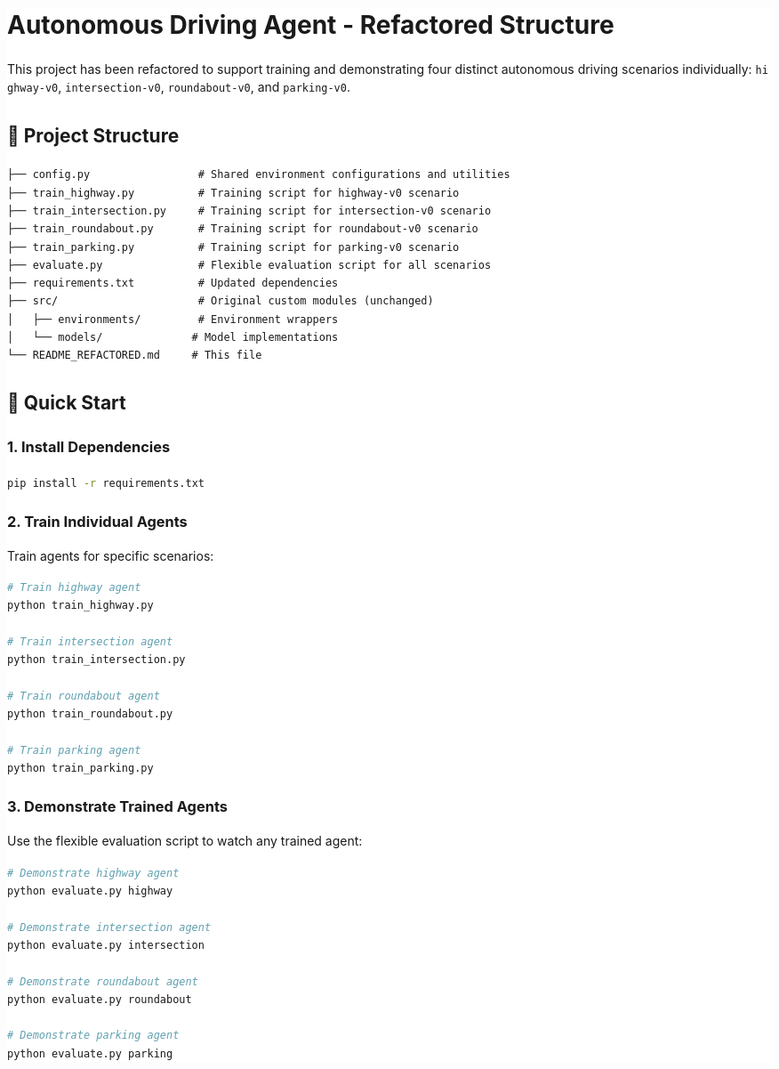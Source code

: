 # Autonomous Driving Agent - Refactored Structure

This project has been refactored to support training and demonstrating four distinct autonomous driving scenarios individually: `highway-v0`, `intersection-v0`, `roundabout-v0`, and `parking-v0`.

## 📁 Project Structure

```
├── config.py                 # Shared environment configurations and utilities
├── train_highway.py          # Training script for highway-v0 scenario
├── train_intersection.py     # Training script for intersection-v0 scenario  
├── train_roundabout.py       # Training script for roundabout-v0 scenario
├── train_parking.py          # Training script for parking-v0 scenario
├── evaluate.py               # Flexible evaluation script for all scenarios
├── requirements.txt          # Updated dependencies
├── src/                      # Original custom modules (unchanged)
│   ├── environments/         # Environment wrappers
│   └── models/              # Model implementations
└── README_REFACTORED.md     # This file
```

## 🚀 Quick Start

### 1. Install Dependencies

```bash
pip install -r requirements.txt
```

### 2. Train Individual Agents

Train agents for specific scenarios:

```bash
# Train highway agent
python train_highway.py

# Train intersection agent  
python train_intersection.py

# Train roundabout agent
python train_roundabout.py

# Train parking agent
python train_parking.py
```

### 3. Demonstrate Trained Agents

Use the flexible evaluation script to watch any trained agent:

```bash
# Demonstrate highway agent
python evaluate.py highway

# Demonstrate intersection agent
python evaluate.py intersection

# Demonstrate roundabout agent  
python evaluate.py roundabout

# Demonstrate parking agent
python evaluate.py parking
```
